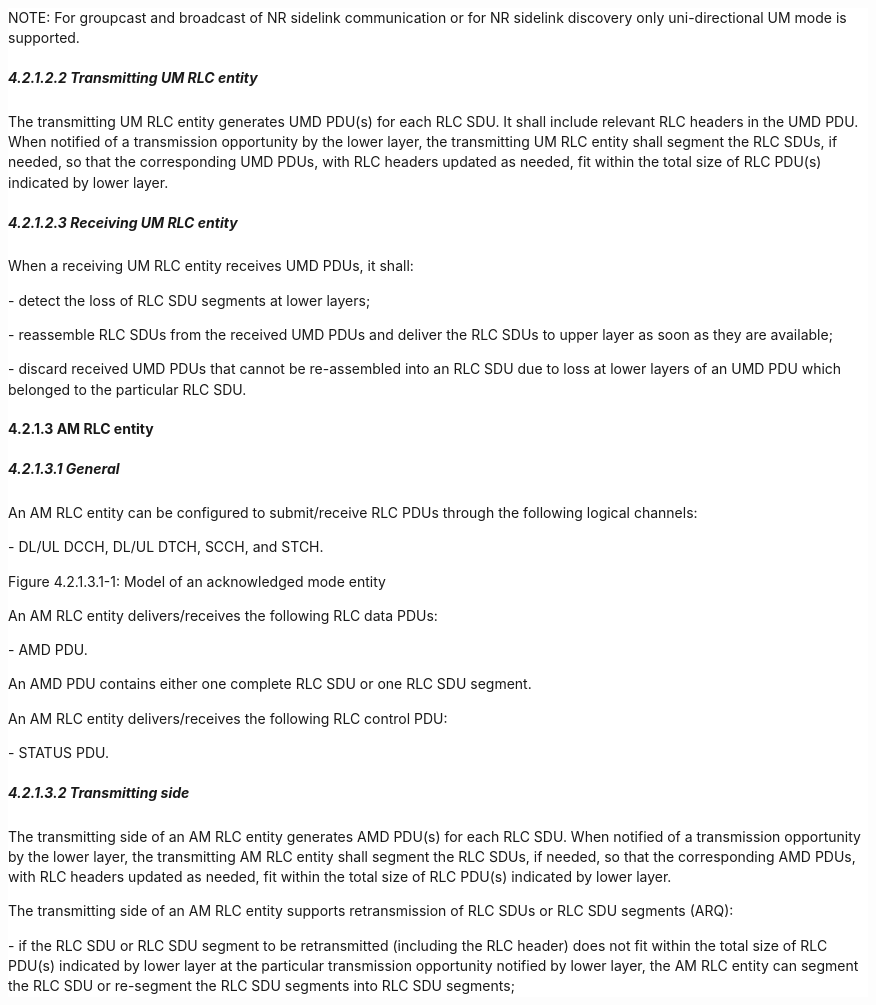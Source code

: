 NOTE: For groupcast and broadcast of NR sidelink communication or for NR
sidelink discovery only uni-directional UM mode is supported.

##### 4.2.1.2.2 Transmitting UM RLC entity

The transmitting UM RLC entity generates UMD PDU(s) for each RLC SDU. It
shall include relevant RLC headers in the UMD PDU. When notified of a
transmission opportunity by the lower layer, the transmitting UM RLC
entity shall segment the RLC SDUs, if needed, so that the corresponding
UMD PDUs, with RLC headers updated as needed, fit within the total size
of RLC PDU(s) indicated by lower layer.

##### 4.2.1.2.3 Receiving UM RLC entity

When a receiving UM RLC entity receives UMD PDUs, it shall:

\- detect the loss of RLC SDU segments at lower layers;

\- reassemble RLC SDUs from the received UMD PDUs and deliver the RLC
SDUs to upper layer as soon as they are available;

\- discard received UMD PDUs that cannot be re-assembled into an RLC SDU
due to loss at lower layers of an UMD PDU which belonged to the
particular RLC SDU.

#### 4.2.1.3 AM RLC entity

##### 4.2.1.3.1 General

An AM RLC entity can be configured to submit/receive RLC PDUs through
the following logical channels:

\- DL/UL DCCH, DL/UL DTCH, SCCH, and STCH.

Figure 4.2.1.3.1-1: Model of an acknowledged mode entity

An AM RLC entity delivers/receives the following RLC data PDUs:

\- AMD PDU.

An AMD PDU contains either one complete RLC SDU or one RLC SDU segment.

An AM RLC entity delivers/receives the following RLC control PDU:

\- STATUS PDU.

##### 4.2.1.3.2 Transmitting side

The transmitting side of an AM RLC entity generates AMD PDU(s) for each
RLC SDU. When notified of a transmission opportunity by the lower layer,
the transmitting AM RLC entity shall segment the RLC SDUs, if needed, so
that the corresponding AMD PDUs, with RLC headers updated as needed, fit
within the total size of RLC PDU(s) indicated by lower layer.

The transmitting side of an AM RLC entity supports retransmission of RLC
SDUs or RLC SDU segments (ARQ):

\- if the RLC SDU or RLC SDU segment to be retransmitted (including the
RLC header) does not fit within the total size of RLC PDU(s) indicated
by lower layer at the particular transmission opportunity notified by
lower layer, the AM RLC entity can segment the RLC SDU or re-segment the
RLC SDU segments into RLC SDU segments;
